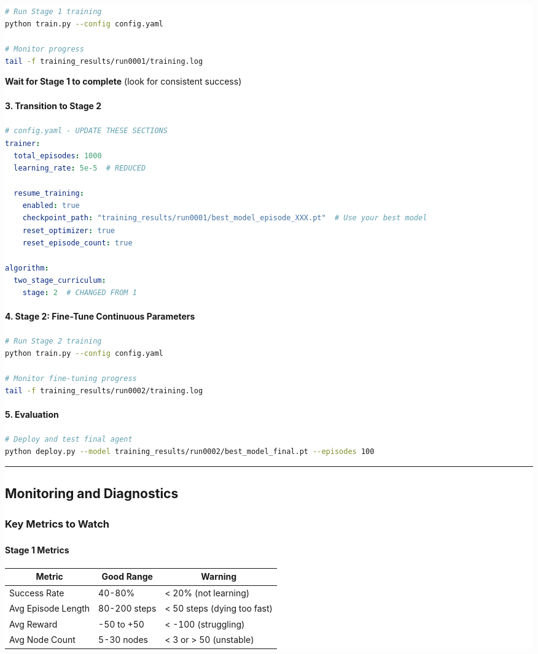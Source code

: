 ```bash
# Run Stage 1 training
python train.py --config config.yaml

# Monitor progress
tail -f training_results/run0001/training.log
```

**Wait for Stage 1 to complete** (look for consistent success)

#### 3. Transition to Stage 2

```yaml
# config.yaml - UPDATE THESE SECTIONS
trainer:
  total_episodes: 1000
  learning_rate: 5e-5  # REDUCED
  
  resume_training:
    enabled: true
    checkpoint_path: "training_results/run0001/best_model_episode_XXX.pt"  # Use your best model
    reset_optimizer: true
    reset_episode_count: true

algorithm:
  two_stage_curriculum:
    stage: 2  # CHANGED FROM 1
```

#### 4. Stage 2: Fine-Tune Continuous Parameters
```bash
# Run Stage 2 training
python train.py --config config.yaml

# Monitor fine-tuning progress
tail -f training_results/run0002/training.log
```

#### 5. Evaluation
```bash
# Deploy and test final agent
python deploy.py --model training_results/run0002/best_model_final.pt --episodes 100
```

---

## Monitoring and Diagnostics

### Key Metrics to Watch

#### Stage 1 Metrics
| Metric | Good Range | Warning |
|--------|-----------|---------|
| Success Rate | 40-80% | < 20% (not learning) |
| Avg Episode Length | 80-200 steps | < 50 steps (dying too fast) |
| Avg Reward | -50 to +50 | < -100 (struggling) |
| Avg Node Count | 5-30 nodes | < 3 or > 50 (unstable) |
